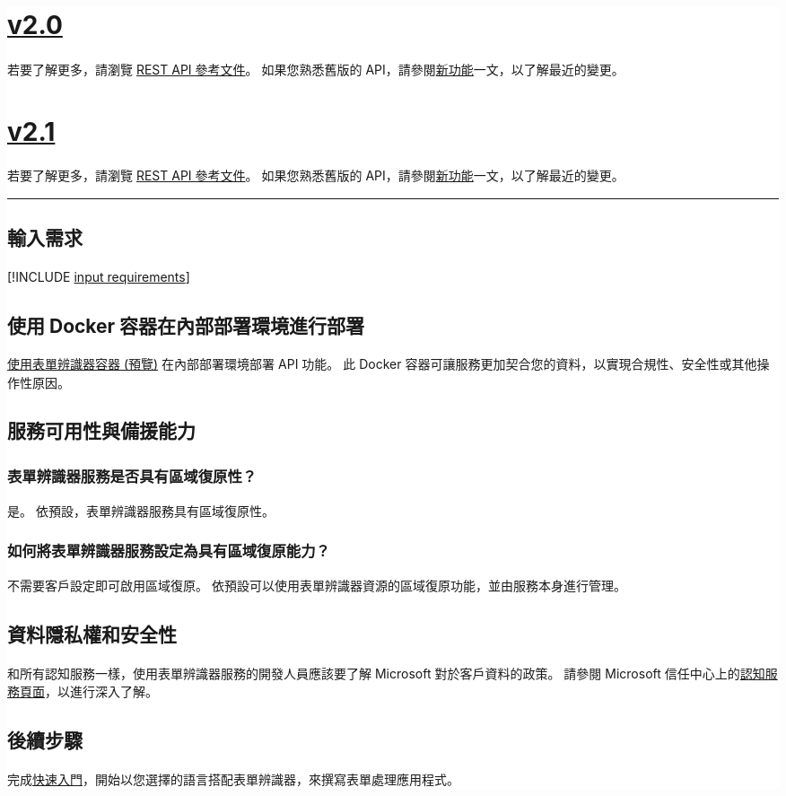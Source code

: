 
# <a name="v20"></a>[v2.0](#tab/v2-0)
若要了解更多，請瀏覽 [REST API 參考文件](https://westus2.dev.cognitive.microsoft.com/docs/services/form-recognizer-api-v2/operations/AnalyzeWithCustomForm)。 如果您熟悉舊版的 API，請參閱[新功能](./whats-new.md)一文，以了解最近的變更。

# <a name="v21"></a>[v2.1](#tab/v2-1)
若要了解更多，請瀏覽 [REST API 參考文件](https://westus2.dev.cognitive.microsoft.com/docs/services/form-recognizer-api-v2-1-preview-2/operations/AnalyzeWithCustomForm)。 如果您熟悉舊版的 API，請參閱[新功能](./whats-new.md)一文，以了解最近的變更。

---

## <a name="input-requirements"></a>輸入需求

[!INCLUDE [input requirements](./includes/input-requirements.md)]

## <a name="deploy-on-premises-using-docker-containers"></a>使用 Docker 容器在內部部署環境進行部署

[使用表單辨識器容器 (預覽)](form-recognizer-container-howto.md) 在內部部署環境部署 API 功能。 此 Docker 容器可讓服務更加契合您的資料，以實現合規性、安全性或其他操作性原因。 

## <a name="service-availability-and-redundancy"></a>服務可用性與備援能力

### <a name="is-form-recognizer-service-zone-resilient"></a>表單辨識器服務是否具有區域復原性？

是。 依預設，表單辨識器服務具有區域復原性。

### <a name="how-do-i-configure-the-form-recognizer-service-to-be-zone-resilient"></a>如何將表單辨識器服務設定為具有區域復原能力？

不需要客戶設定即可啟用區域復原。 依預設可以使用表單辨識器資源的區域復原功能，並由服務本身進行管理。


## <a name="data-privacy-and-security"></a>資料隱私權和安全性

和所有認知服務一樣，使用表單辨識器服務的開發人員應該要了解 Microsoft 對於客戶資料的政策。 請參閱 Microsoft 信任中心上的[認知服務頁面](https://www.microsoft.com/trustcenter/cloudservices/cognitiveservices)，以進行深入了解。

## <a name="next-steps"></a>後續步驟

完成[快速入門](quickstarts/client-library.md)，開始以您選擇的語言搭配表單辨識器，來撰寫表單處理應用程式。
